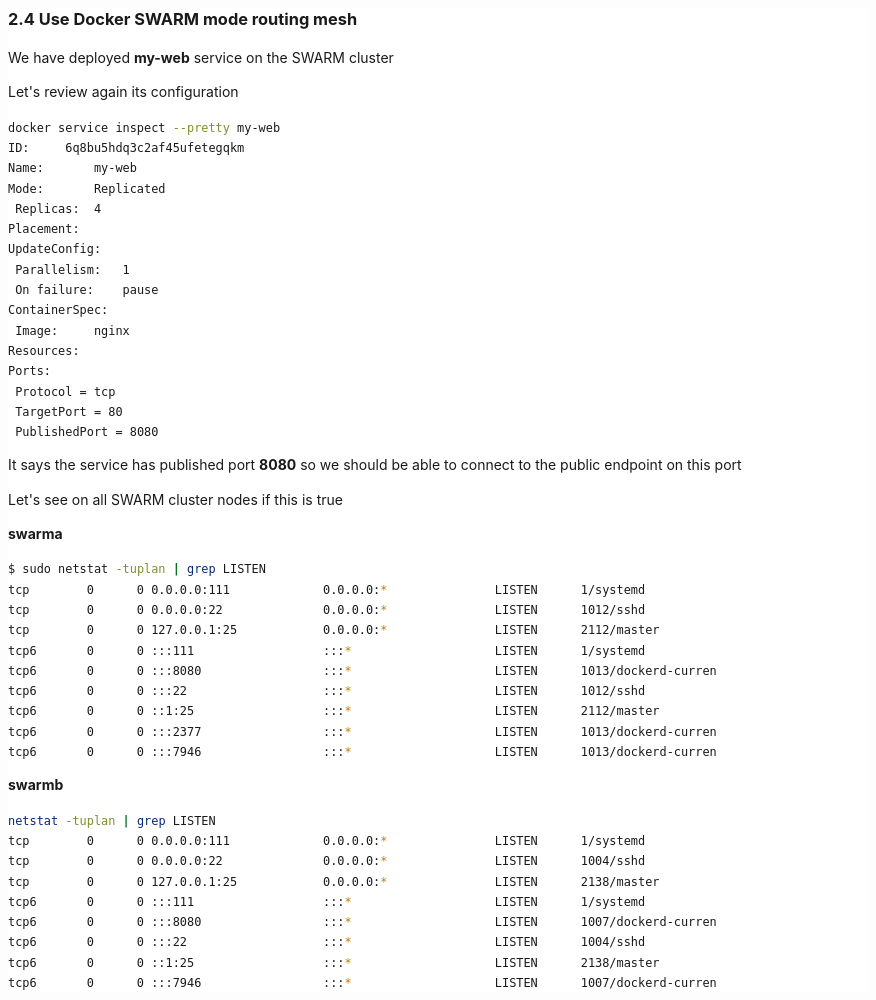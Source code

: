 ### 2.4 Use Docker SWARM mode routing mesh

We have deployed **my-web** service on the SWARM cluster

Let's review again its configuration

```bash
docker service inspect --pretty my-web
ID:		6q8bu5hdq3c2af45ufetegqkm
Name:		my-web
Mode:		Replicated
 Replicas:	4
Placement:
UpdateConfig:
 Parallelism:	1
 On failure:	pause
ContainerSpec:
 Image:		nginx
Resources:
Ports:
 Protocol = tcp
 TargetPort = 80
 PublishedPort = 8080
```

It says the service has published port **8080** so we should be able to connect to the public endpoint on this port

Let's see on all SWARM cluster nodes if this is true

**swarma**

```bash
$ sudo netstat -tuplan | grep LISTEN
tcp        0      0 0.0.0.0:111             0.0.0.0:*               LISTEN      1/systemd
tcp        0      0 0.0.0.0:22              0.0.0.0:*               LISTEN      1012/sshd
tcp        0      0 127.0.0.1:25            0.0.0.0:*               LISTEN      2112/master
tcp6       0      0 :::111                  :::*                    LISTEN      1/systemd
tcp6       0      0 :::8080                 :::*                    LISTEN      1013/dockerd-curren
tcp6       0      0 :::22                   :::*                    LISTEN      1012/sshd
tcp6       0      0 ::1:25                  :::*                    LISTEN      2112/master
tcp6       0      0 :::2377                 :::*                    LISTEN      1013/dockerd-curren
tcp6       0      0 :::7946                 :::*                    LISTEN      1013/dockerd-curren
```

**swarmb**

```bash
netstat -tuplan | grep LISTEN
tcp        0      0 0.0.0.0:111             0.0.0.0:*               LISTEN      1/systemd
tcp        0      0 0.0.0.0:22              0.0.0.0:*               LISTEN      1004/sshd
tcp        0      0 127.0.0.1:25            0.0.0.0:*               LISTEN      2138/master
tcp6       0      0 :::111                  :::*                    LISTEN      1/systemd
tcp6       0      0 :::8080                 :::*                    LISTEN      1007/dockerd-curren
tcp6       0      0 :::22                   :::*                    LISTEN      1004/sshd
tcp6       0      0 ::1:25                  :::*                    LISTEN      2138/master
tcp6       0      0 :::7946                 :::*                    LISTEN      1007/dockerd-curren
```
